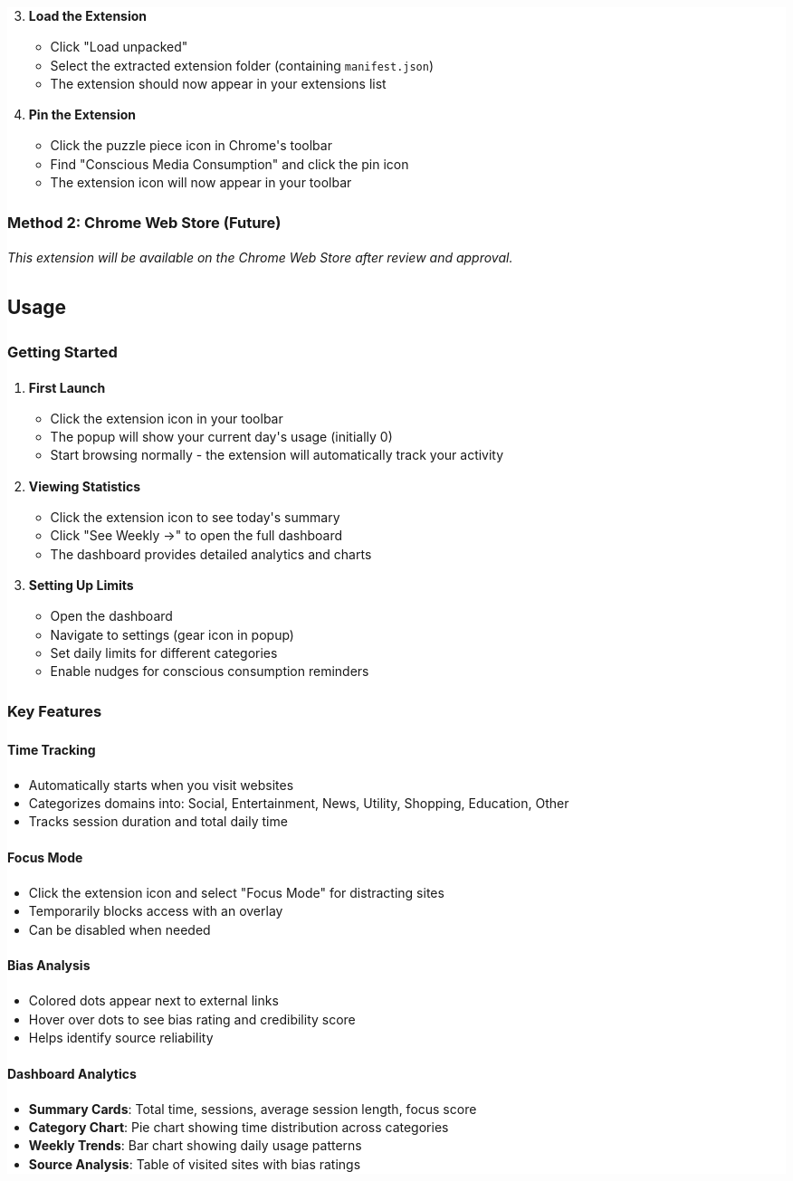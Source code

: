 3. **Load the Extension**
   - Click "Load unpacked"
   - Select the extracted extension folder (containing `manifest.json`)
   - The extension should now appear in your extensions list

4. **Pin the Extension**
   - Click the puzzle piece icon in Chrome's toolbar
   - Find "Conscious Media Consumption" and click the pin icon
   - The extension icon will now appear in your toolbar

### Method 2: Chrome Web Store (Future)
*This extension will be available on the Chrome Web Store after review and approval.*

## Usage

### Getting Started

1. **First Launch**
   - Click the extension icon in your toolbar
   - The popup will show your current day's usage (initially 0)
   - Start browsing normally - the extension will automatically track your activity

2. **Viewing Statistics**
   - Click the extension icon to see today's summary
   - Click "See Weekly →" to open the full dashboard
   - The dashboard provides detailed analytics and charts

3. **Setting Up Limits**
   - Open the dashboard
   - Navigate to settings (gear icon in popup)
   - Set daily limits for different categories
   - Enable nudges for conscious consumption reminders

### Key Features

#### Time Tracking
- Automatically starts when you visit websites
- Categorizes domains into: Social, Entertainment, News, Utility, Shopping, Education, Other
- Tracks session duration and total daily time

#### Focus Mode
- Click the extension icon and select "Focus Mode" for distracting sites
- Temporarily blocks access with an overlay
- Can be disabled when needed

#### Bias Analysis
- Colored dots appear next to external links
- Hover over dots to see bias rating and credibility score
- Helps identify source reliability

#### Dashboard Analytics
- **Summary Cards**: Total time, sessions, average session length, focus score
- **Category Chart**: Pie chart showing time distribution across categories
- **Weekly Trends**: Bar chart showing daily usage patterns
- **Source Analysis**: Table of visited sites with bias ratings
